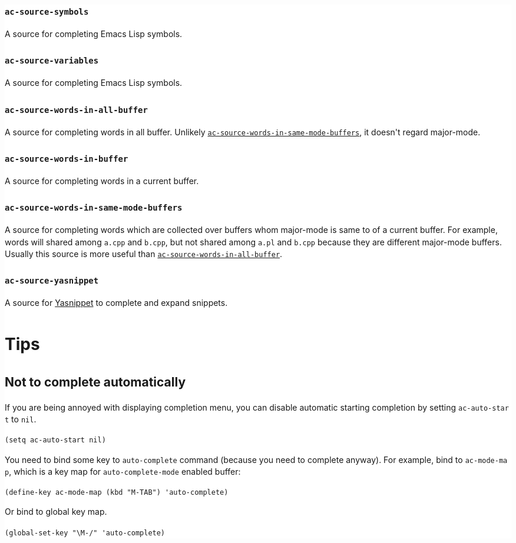 ### `ac-source-symbols`

A source for completing Emacs Lisp symbols.

### `ac-source-variables`

A source for completing Emacs Lisp symbols.

### `ac-source-words-in-all-buffer`

A source for completing words in all buffer. Unlikely
[`ac-source-words-in-same-mode-buffers`](#ac-source-words-in-same-mode-buffers), it doesn't regard
major-mode.

### `ac-source-words-in-buffer`

A source for completing words in a current buffer.

### `ac-source-words-in-same-mode-buffers`

A source for completing words which are collected over buffers whom
major-mode is same to of a current buffer. For example, words will
shared among `a.cpp` and `b.cpp`, but not shared among `a.pl` and
`b.cpp` because they are different major-mode buffers. Usually this
source is more useful than [`ac-source-words-in-all-buffer`](#).

### `ac-source-yasnippet`

A source for [Yasnippet](http://code.google.com/p/yasnippet/) to
complete and expand snippets.

# Tips

## Not to complete automatically

If you are being annoyed with displaying completion menu, you can
disable automatic starting completion by setting `ac-auto-start` to
`nil`.

```emacs-lisp
(setq ac-auto-start nil)
```

You need to bind some key to `auto-complete` command (because you need
to complete anyway). For example, bind to `ac-mode-map`, which is a
key map for `auto-complete-mode` enabled buffer:

```emacs-lisp
(define-key ac-mode-map (kbd "M-TAB") 'auto-complete)
```

Or bind to global key map.

```emacs-lisp
(global-set-key "\M-/" 'auto-complete)
```
